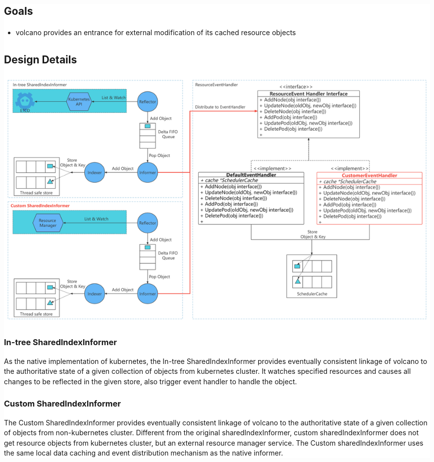 ## Goals

- volcano provides an entrance for external modification of its cached resource objects

## Design Details

 ![event-handler-arch](./images/event-handler-arch.png)

### In-tree SharedIndexInformer

As the native implementation of kubernetes, the In-tree SharedIndexInformer provides eventually consistent linkage of 
volcano to the authoritative state of a given collection of objects from kubernetes cluster. It watches specified 
resources and causes all changes to be reflected in the given store, also trigger event handler to handle the object.

### Custom SharedIndexInformer

The Custom SharedIndexInformer provides eventually consistent linkage of volcano to the authoritative state of a given 
collection of objects from non-kubernetes cluster. Different from the original sharedIndexInformer, custom 
sharedIndexInformer does not get resource objects from kubernetes cluster, but an external resource manager service. 
The Custom sharedIndexInformer uses the same local data caching and event distribution mechanism as the native informer.
